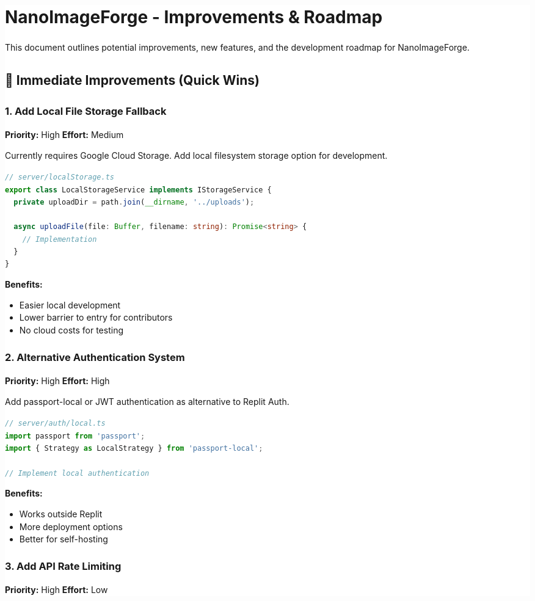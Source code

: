 # NanoImageForge - Improvements & Roadmap

This document outlines potential improvements, new features, and the development roadmap for NanoImageForge.

## 🎯 Immediate Improvements (Quick Wins)

### 1. **Add Local File Storage Fallback**
**Priority:** High
**Effort:** Medium

Currently requires Google Cloud Storage. Add local filesystem storage option for development.

```typescript
// server/localStorage.ts
export class LocalStorageService implements IStorageService {
  private uploadDir = path.join(__dirname, '../uploads');
  
  async uploadFile(file: Buffer, filename: string): Promise<string> {
    // Implementation
  }
}
```

**Benefits:**
- Easier local development
- Lower barrier to entry for contributors
- No cloud costs for testing

### 2. **Alternative Authentication System**
**Priority:** High
**Effort:** High

Add passport-local or JWT authentication as alternative to Replit Auth.

```typescript
// server/auth/local.ts
import passport from 'passport';
import { Strategy as LocalStrategy } from 'passport-local';

// Implement local authentication
```

**Benefits:**
- Works outside Replit
- More deployment options
- Better for self-hosting

### 3. **Add API Rate Limiting**
**Priority:** High
**Effort:** Low
